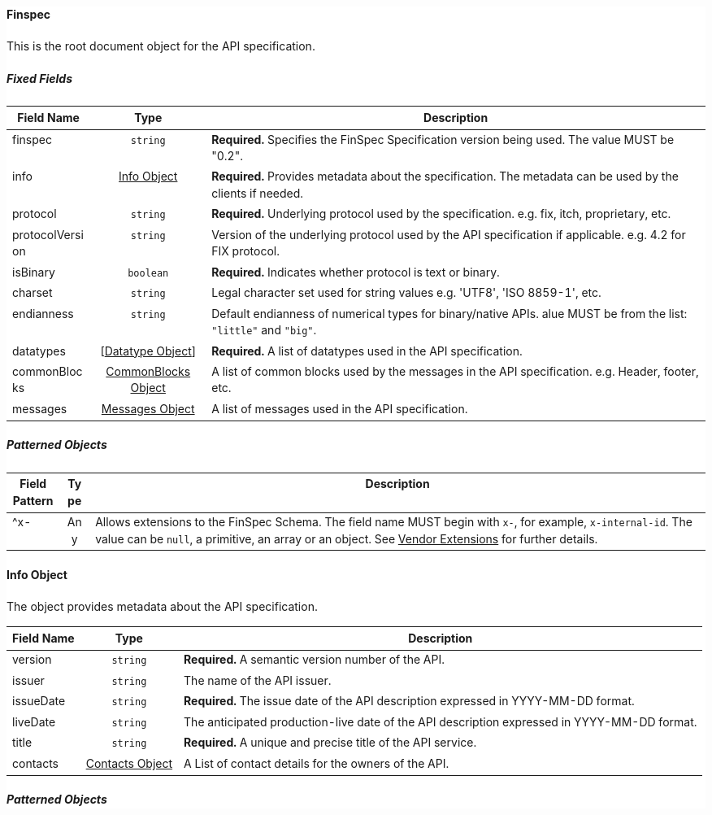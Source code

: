 #### Finspec

This is the root document object for the API specification.

##### Fixed Fields

Field Name | Type | Description
---|:---:|---
finspec|`string`|**Required.** Specifies the FinSpec Specification version being used. The value MUST be "0.2".
info | [Info Object](#infoObject) | **Required.** Provides metadata about the specification. The metadata can be used by the clients if needed.
protocol|`string`|**Required.** Underlying protocol used by the specification. e.g. fix, itch, proprietary, etc.
protocolVersion|`string`|Version of the underlying protocol used by the API specification if applicable. e.g. 4.2 for FIX protocol.
isBinary|`boolean`|**Required.** Indicates whether protocol is text or binary.
charset | `string`|Legal character set used for string values e.g. 'UTF8', 'ISO 8859-1', etc.
endianness | `string` | Default endianness of numerical types for binary/native APIs. alue MUST be from the list: `"little"` and `"big"`.
datatypes | [[Datatype Object](#datatypeObject)]|**Required.** A list of datatypes used in the API specification.
commonBlocks|[CommonBlocks Object](#commonBlocksObject)| A list of common blocks used by the messages in the API specification. e.g. Header, footer, etc.
messages|[Messages Object](#messagesObject)| A list of messages used in the API specification.

##### Patterned Objects 

Field Pattern | Type | Description
---|:---:|---
<a name="finspecExtensions"></a>^x- | Any | Allows extensions to the FinSpec Schema. The field name MUST begin with `x-`, for example, `x-internal-id`. The value can be `null`, a primitive, an array or an object. See [Vendor Extensions](#vendorExtensions) for further details.


#### <a name="infoObject"></a>Info Object

The object provides metadata about the API specification.

Field Name | Type | Description
---|:---:|---
<a name="infoVersion"></a>version | `string` | **Required.** A semantic version number of the API.
<a name="infoIssuer"></a>issuer | `string` | The name of the API issuer.
<a name="infoIssueDate"></a>issueDate | `string` | **Required.** The issue date of the API description expressed in YYYY-MM-DD format.
<a name="infoLiveDate"></a>liveDate | `string` | The anticipated production-live date of the API description expressed in YYYY-MM-DD format.
<a name="infoTitle"></a>title | `string` | **Required.** A unique and precise title of the API service.
<a name="infoContacts"></a>contacts | [Contacts Object](#contactsObject) | A List of contact details for the owners of the API.

##### Patterned Objects 

